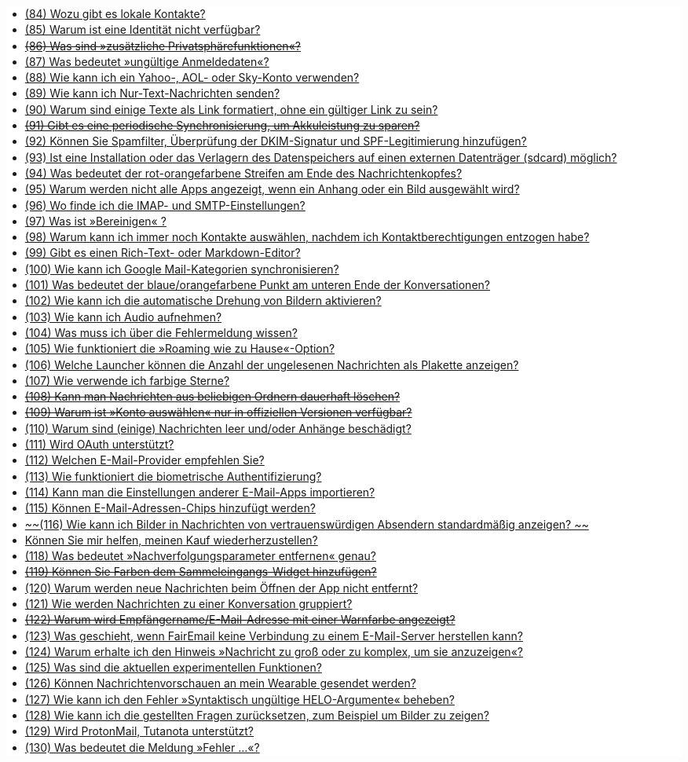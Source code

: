 * [(84) Wozu gibt es lokale Kontakte?](#user-content-faq84)
* [(85) Warum ist eine Identität nicht verfügbar?](#user-content-faq85)
* [~~(86) Was sind »zusätzliche Privatsphärefunktionen«?~~](#user-content-faq86)
* [(87) Was bedeutet »ungültige Anmeldedaten«?](#user-content-faq87)
* [(88) Wie kann ich ein Yahoo-, AOL- oder Sky-Konto verwenden?](#user-content-faq88)
* [(89) Wie kann ich Nur-Text-Nachrichten senden?](#user-content-faq89)
* [(90) Warum sind einige Texte als Link formatiert, ohne ein gültiger Link zu sein?](#user-content-faq90)
* [~~(91) Gibt es eine periodische Synchronisierung, um Akkuleistung zu sparen?~~](#user-content-faq91)
* [(92) Können Sie Spamfilter, Überprüfung der DKIM-Signatur und SPF-Legitimierung hinzufügen?](#user-content-faq92)
* [(93) Ist eine Installation oder das Verlagern des Datenspeichers auf einen externen Datenträger (sdcard) möglich?](#user-content-faq93)
* [(94) Was bedeutet der rot-orangefarbene Streifen am Ende des Nachrichtenkopfes?](#user-content-faq94)
* [(95) Warum werden nicht alle Apps angezeigt, wenn ein Anhang oder ein Bild ausgewählt wird?](#user-content-faq95)
* [(96) Wo finde ich die IMAP- und SMTP-Einstellungen?](#user-content-faq96)
* [(97) Was ist »Bereinigen« ?](#user-content-faq97)
* [(98) Warum kann ich immer noch Kontakte auswählen, nachdem ich Kontaktberechtigungen entzogen habe?](#user-content-faq98)
* [(99) Gibt es einen Rich-Text- oder Markdown-Editor?](#user-content-faq99)
* [(100) Wie kann ich Google Mail-Kategorien synchronisieren?](#user-content-faq100)
* [(101) Was bedeutet der blaue/orangefarbene Punkt am unteren Ende der Konversationen?](#user-content-faq101)
* [(102) Wie kann ich die automatische Drehung von Bildern aktivieren?](#user-content-faq102)
* [(103) Wie kann ich Audio aufnehmen?](#user-content-faq158)
* [(104) Was muss ich über die Fehlermeldung wissen?](#user-content-faq104)
* [(105) Wie funktioniert die »Roaming wie zu Hause«-Option?](#user-content-faq105)
* [(106) Welche Launcher können die Anzahl der ungelesenen Nachrichten als Plakette anzeigen?](#user-content-faq106)
* [(107) Wie verwende ich farbige Sterne?](#user-content-faq107)
* [~~(108) Kann man Nachrichten aus beliebigen Ordnern dauerhaft löschen?~~](#user-content-faq108)
* [~~(109) Warum ist »Konto auswählen« nur in offiziellen Versionen verfügbar?~~](#user-content-faq109)
* [(110) Warum sind (einige) Nachrichten leer und/oder Anhänge beschädigt?](#user-content-faq110)
* [(111) Wird OAuth unterstützt?](#user-content-faq111)
* [(112) Welchen E-Mail-Provider empfehlen Sie?](#user-content-faq112)
* [(113) Wie funktioniert die biometrische Authentifizierung?](#user-content-faq113)
* [(114) Kann man die Einstellungen anderer E-Mail-Apps importieren?](#user-content-faq114)
* [(115) Können E-Mail-Adressen-Chips hinzufügt werden?](#user-content-faq115)
* [~~(116) Wie kann ich Bilder in Nachrichten von vertrauenswürdigen Absendern standardmäßig anzeigen? ~~](#user-content-faq116)
* [Können Sie mir helfen, meinen Kauf wiederherzustellen?](#user-content-faq117)
* [(118) Was bedeutet »Nachverfolgungsparameter entfernen« genau?](#user-content-faq118)
* [~~(119) Können Sie Farben dem Sammeleingangs-Widget hinzufügen?~~](#user-content-faq119)
* [(120) Warum werden neue Nachrichten beim Öffnen der App nicht entfernt?](#user-content-faq120)
* [(121) Wie werden Nachrichten zu einer Konversation gruppiert?](#user-content-faq121)
* [~~(122) Warum wird Empfängername/E-Mail-Adresse mit einer Warnfarbe angezeigt?~~](#user-content-faq122)
* [(123) Was geschieht, wenn FairEmail keine Verbindung zu einem E-Mail-Server herstellen kann?](#user-content-faq123)
* [(124) Warum erhalte ich den Hinweis »Nachricht zu groß oder zu komplex, um sie anzuzeigen«?](#user-content-faq124)
* [(125) Was sind die aktuellen experimentellen Funktionen?](#user-content-faq125)
* [(126) Können Nachrichtenvorschauen an mein Wearable gesendet werden?](#user-content-faq126)
* [(127) Wie kann ich den Fehler »Syntaktisch ungültige HELO-Argumente« beheben?](#user-content-faq127)
* [(128) Wie kann ich die gestellten Fragen zurücksetzen, zum Beispiel um Bilder zu zeigen?](#user-content-faq128)
* [(129) Wird ProtonMail, Tutanota unterstützt?](#user-content-faq129)
* [(130) Was bedeutet die Meldung »Fehler …«?](#user-content-faq130)